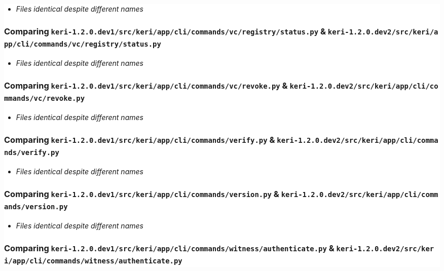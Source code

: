  * *Files identical despite different names*

### Comparing `keri-1.2.0.dev1/src/keri/app/cli/commands/vc/registry/status.py` & `keri-1.2.0.dev2/src/keri/app/cli/commands/vc/registry/status.py`

 * *Files identical despite different names*

### Comparing `keri-1.2.0.dev1/src/keri/app/cli/commands/vc/revoke.py` & `keri-1.2.0.dev2/src/keri/app/cli/commands/vc/revoke.py`

 * *Files identical despite different names*

### Comparing `keri-1.2.0.dev1/src/keri/app/cli/commands/verify.py` & `keri-1.2.0.dev2/src/keri/app/cli/commands/verify.py`

 * *Files identical despite different names*

### Comparing `keri-1.2.0.dev1/src/keri/app/cli/commands/version.py` & `keri-1.2.0.dev2/src/keri/app/cli/commands/version.py`

 * *Files identical despite different names*

### Comparing `keri-1.2.0.dev1/src/keri/app/cli/commands/witness/authenticate.py` & `keri-1.2.0.dev2/src/keri/app/cli/commands/witness/authenticate.py`

